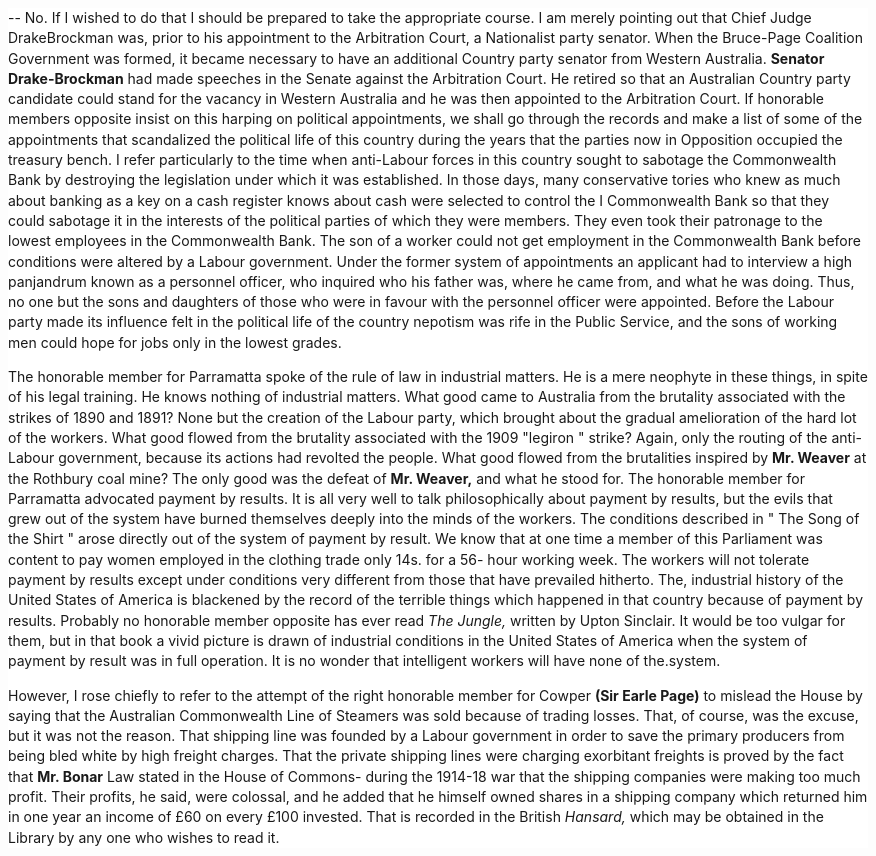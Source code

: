 -- No. If I wished to do that I should be prepared to take the appropriate course. I am merely pointing out that Chief Judge DrakeBrockman was, prior to his appointment to the Arbitration Court, a Nationalist party senator. When the Bruce-Page Coalition Government was formed, it became necessary to have an additional Country party senator from Western Australia.  **Senator Drake-Brockman**  had made speeches in the Senate against the Arbitration Court. He retired so that an Australian Country party candidate could stand for the vacancy in Western Australia and he was then appointed to the Arbitration Court. If honorable members opposite insist on this harping on political appointments, we shall go through the records and make a list of some of the appointments that scandalized the political life of this country during the years that the parties now in Opposition occupied the treasury bench. I refer particularly to the time when anti-Labour forces in this country sought to sabotage the Commonwealth Bank by destroying the legislation under which it was established. In those days, many conservative tories who knew as much about banking as a key on a cash register knows about cash were selected to control the I Commonwealth Bank so that they could sabotage it in the interests of the political parties of which they were members. They even took their patronage to the lowest employees in the Commonwealth Bank. The son of a worker could not get employment in the Commonwealth Bank before conditions were altered by a Labour government. Under the former system of appointments an applicant had to interview a high panjandrum known as a personnel officer, who inquired who his father was, where he came from, and what he was doing. Thus, no one but the sons and daughters of those who were in favour with the personnel officer were appointed. Before the Labour party made its influence felt in the political life of the country nepotism was rife in the Public Service, and the sons of working men could hope for jobs only in the lowest grades. 

The honorable member for Parramatta spoke of the rule of law in industrial matters. He is a mere neophyte in these things, in spite of his legal training. He knows nothing of industrial matters. What good came to Australia from the brutality associated with the strikes of 1890 and 1891? None but the creation of the Labour party, which brought about the gradual amelioration of the hard lot of the workers. What good flowed from the brutality associated with the 1909 "legiron " strike? Again, only the routing of the anti-Labour government, because its actions had revolted the people. What good flowed from the brutalities inspired by  **Mr. Weaver**  at the Rothbury coal mine? The only good was the defeat of  **Mr. Weaver,**  and what he stood for. The honorable member for Parramatta advocated payment by results. It is all very well to talk philosophically about payment by results, but the evils that grew out of the system have burned themselves deeply into the minds of the workers. The conditions described in " The Song of the Shirt " arose directly out of the system of payment by result. We know that at one time a member of this Parliament was content to pay women employed in the clothing trade only 14s. for a 56- hour working week. The workers will not tolerate payment by results except under conditions very different from those that have prevailed hitherto. The, industrial history of the United States of America is blackened by the record of the terrible things which happened in that country because of payment by results. Probably no honorable member opposite has ever read  *The Jungle,*  written by Upton Sinclair. It would be too vulgar for them, but in that book a vivid picture is drawn of industrial conditions in the United States of America when the system of payment by result was in full operation. It is no wonder that intelligent workers will have none of the.system. 

However, I rose chiefly to refer to the attempt of the right honorable member for Cowper  **(Sir Earle Page)**  to mislead the House by saying that the Australian Commonwealth Line of Steamers was sold because of trading losses. That, of course, was the excuse, but it was not the reason. That shipping line was founded by a Labour government in order to save the primary producers from being bled white by high freight charges. That the private shipping lines were charging exorbitant freights is proved by the fact that  **Mr. Bonar**  Law stated in the House of Commons- during the 1914-18 war that the shipping companies were making too much profit. Their profits, he said, were colossal, and he added that he himself owned shares in a shipping company which returned him in one year an income of £60 on every £100 invested. That is recorded in the British  *Hansard,*  which may be obtained in the Library by any one who wishes to read it. 
